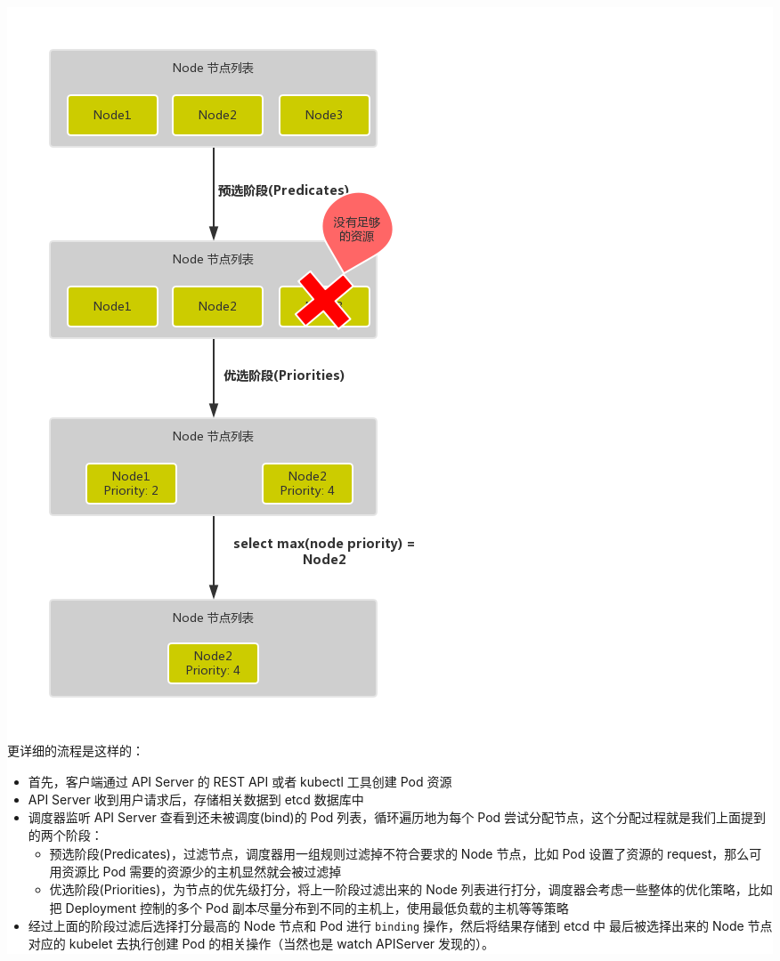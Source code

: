 ![kube-scheduler filter](img/kube-scheduler-filter.jpg)

更详细的流程是这样的：

- 首先，客户端通过 API Server 的 REST API 或者 kubectl 工具创建 Pod 资源
- API Server 收到用户请求后，存储相关数据到 etcd 数据库中
- 调度器监听 API Server 查看到还未被调度(bind)的 Pod 列表，循环遍历地为每个 Pod 尝试分配节点，这个分配过程就是我们上面提到的两个阶段：
  - 预选阶段(Predicates)，过滤节点，调度器用一组规则过滤掉不符合要求的 Node 节点，比如 Pod 设置了资源的 request，那么可用资源比 Pod 需要的资源少的主机显然就会被过滤掉
  - 优选阶段(Priorities)，为节点的优先级打分，将上一阶段过滤出来的 Node 列表进行打分，调度器会考虑一些整体的优化策略，比如把 Deployment 控制的多个 Pod 副本尽量分布到不同的主机上，使用最低负载的主机等等策略
- 经过上面的阶段过滤后选择打分最高的 Node 节点和 Pod 进行 `binding` 操作，然后将结果存储到 etcd 中 最后被选择出来的 Node 节点对应的 kubelet 去执行创建 Pod 的相关操作（当然也是 watch APIServer 发现的）。
